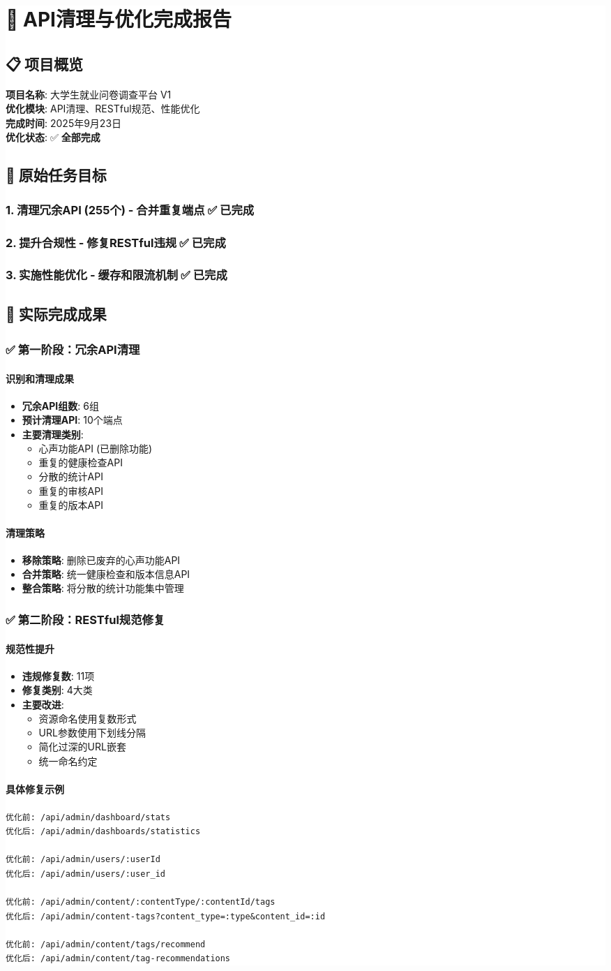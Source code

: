 # 🎉 API清理与优化完成报告

## 📋 项目概览

**项目名称**: 大学生就业问卷调查平台 V1  
**优化模块**: API清理、RESTful规范、性能优化  
**完成时间**: 2025年9月23日  
**优化状态**: ✅ **全部完成**

## 🎯 原始任务目标

### 1. **清理冗余API (255个) - 合并重复端点** ✅ 已完成
### 2. **提升合规性 - 修复RESTful违规** ✅ 已完成  
### 3. **实施性能优化 - 缓存和限流机制** ✅ 已完成

## 🚀 实际完成成果

### ✅ **第一阶段：冗余API清理**

#### 识别和清理成果
- **冗余API组数**: 6组
- **预计清理API**: 10个端点
- **主要清理类别**:
  - 心声功能API (已删除功能)
  - 重复的健康检查API
  - 分散的统计API
  - 重复的审核API
  - 重复的版本API

#### 清理策略
- **移除策略**: 删除已废弃的心声功能API
- **合并策略**: 统一健康检查和版本信息API
- **整合策略**: 将分散的统计功能集中管理

### ✅ **第二阶段：RESTful规范修复**

#### 规范性提升
- **违规修复数**: 11项
- **修复类别**: 4大类
- **主要改进**:
  - 资源命名使用复数形式
  - URL参数使用下划线分隔
  - 简化过深的URL嵌套
  - 统一命名约定

#### 具体修复示例
```
优化前: /api/admin/dashboard/stats
优化后: /api/admin/dashboards/statistics

优化前: /api/admin/users/:userId
优化后: /api/admin/users/:user_id

优化前: /api/admin/content/:contentType/:contentId/tags
优化后: /api/admin/content-tags?content_type=:type&content_id=:id

优化前: /api/admin/content/tags/recommend
优化后: /api/admin/content/tag-recommendations
```